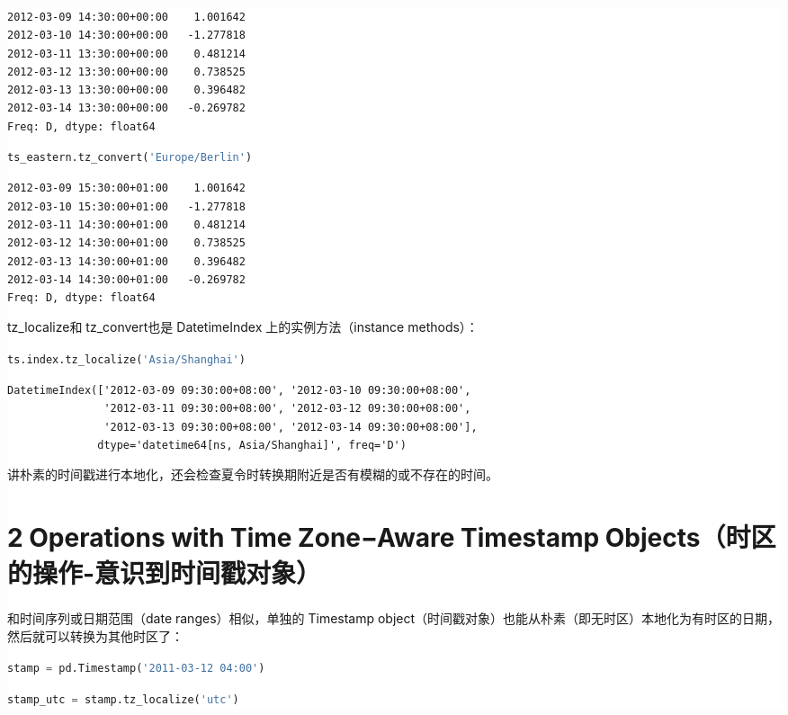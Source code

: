 


    2012-03-09 14:30:00+00:00    1.001642
    2012-03-10 14:30:00+00:00   -1.277818
    2012-03-11 13:30:00+00:00    0.481214
    2012-03-12 13:30:00+00:00    0.738525
    2012-03-13 13:30:00+00:00    0.396482
    2012-03-14 13:30:00+00:00   -0.269782
    Freq: D, dtype: float64




```Python
ts_eastern.tz_convert('Europe/Berlin')
```




    2012-03-09 15:30:00+01:00    1.001642
    2012-03-10 15:30:00+01:00   -1.277818
    2012-03-11 14:30:00+01:00    0.481214
    2012-03-12 14:30:00+01:00    0.738525
    2012-03-13 14:30:00+01:00    0.396482
    2012-03-14 14:30:00+01:00   -0.269782
    Freq: D, dtype: float64



tz_localize和 tz_convert也是 DatetimeIndex 上的实例方法（instance methods）：


```Python
ts.index.tz_localize('Asia/Shanghai')
```




    DatetimeIndex(['2012-03-09 09:30:00+08:00', '2012-03-10 09:30:00+08:00',
                   '2012-03-11 09:30:00+08:00', '2012-03-12 09:30:00+08:00',
                   '2012-03-13 09:30:00+08:00', '2012-03-14 09:30:00+08:00'],
                  dtype='datetime64[ns, Asia/Shanghai]', freq='D')



讲朴素的时间戳进行本地化，还会检查夏令时转换期附近是否有模糊的或不存在的时间。

# 2 Operations with Time Zone−Aware Timestamp Objects（时区的操作-意识到时间戳对象）

和时间序列或日期范围（date ranges）相似，单独的 Timestamp object（时间戳对象）也能从朴素（即无时区）本地化为有时区的日期，然后就可以转换为其他时区了：


```Python
stamp = pd.Timestamp('2011-03-12 04:00')
```


```Python
stamp_utc = stamp.tz_localize('utc')
```
